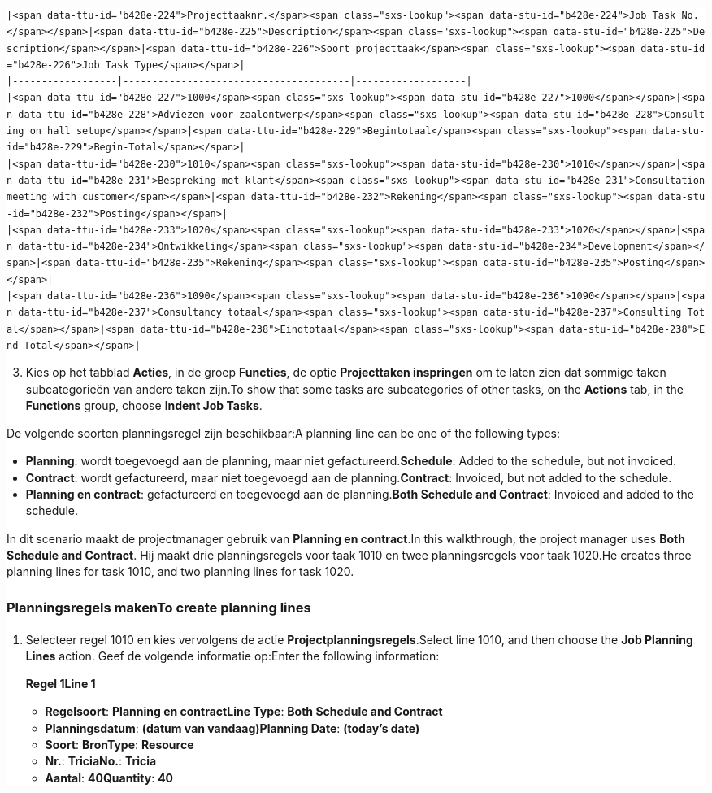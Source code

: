     |<span data-ttu-id="b428e-224">Projecttaaknr.</span><span class="sxs-lookup"><span data-stu-id="b428e-224">Job Task No.</span></span>|<span data-ttu-id="b428e-225">Description</span><span class="sxs-lookup"><span data-stu-id="b428e-225">Description</span></span>|<span data-ttu-id="b428e-226">Soort projecttaak</span><span class="sxs-lookup"><span data-stu-id="b428e-226">Job Task Type</span></span>|  
    |------------------|---------------------------------------|-------------------|  
    |<span data-ttu-id="b428e-227">1000</span><span class="sxs-lookup"><span data-stu-id="b428e-227">1000</span></span>|<span data-ttu-id="b428e-228">Adviezen voor zaalontwerp</span><span class="sxs-lookup"><span data-stu-id="b428e-228">Consulting on hall setup</span></span>|<span data-ttu-id="b428e-229">Begintotaal</span><span class="sxs-lookup"><span data-stu-id="b428e-229">Begin-Total</span></span>|  
    |<span data-ttu-id="b428e-230">1010</span><span class="sxs-lookup"><span data-stu-id="b428e-230">1010</span></span>|<span data-ttu-id="b428e-231">Bespreking met klant</span><span class="sxs-lookup"><span data-stu-id="b428e-231">Consultation meeting with customer</span></span>|<span data-ttu-id="b428e-232">Rekening</span><span class="sxs-lookup"><span data-stu-id="b428e-232">Posting</span></span>|  
    |<span data-ttu-id="b428e-233">1020</span><span class="sxs-lookup"><span data-stu-id="b428e-233">1020</span></span>|<span data-ttu-id="b428e-234">Ontwikkeling</span><span class="sxs-lookup"><span data-stu-id="b428e-234">Development</span></span>|<span data-ttu-id="b428e-235">Rekening</span><span class="sxs-lookup"><span data-stu-id="b428e-235">Posting</span></span>|  
    |<span data-ttu-id="b428e-236">1090</span><span class="sxs-lookup"><span data-stu-id="b428e-236">1090</span></span>|<span data-ttu-id="b428e-237">Consultancy totaal</span><span class="sxs-lookup"><span data-stu-id="b428e-237">Consulting Total</span></span>|<span data-ttu-id="b428e-238">Eindtotaal</span><span class="sxs-lookup"><span data-stu-id="b428e-238">End-Total</span></span>|  

3.  <span data-ttu-id="b428e-239">Kies op het tabblad **Acties**, in de groep **Functies**, de optie **Projecttaken inspringen** om te laten zien dat sommige taken subcategorieën van andere taken zijn.</span><span class="sxs-lookup"><span data-stu-id="b428e-239">To show that some tasks are subcategories of other tasks, on the **Actions** tab, in the **Functions** group, choose **Indent Job Tasks**.</span></span>  

 <span data-ttu-id="b428e-240">De volgende soorten planningsregel zijn beschikbaar:</span><span class="sxs-lookup"><span data-stu-id="b428e-240">A planning line can be one of the following types:</span></span>  

-   <span data-ttu-id="b428e-241">**Planning**: wordt toegevoegd aan de planning, maar niet gefactureerd.</span><span class="sxs-lookup"><span data-stu-id="b428e-241">**Schedule**: Added to the schedule, but not invoiced.</span></span>  
-   <span data-ttu-id="b428e-242">**Contract**: wordt gefactureerd, maar niet toegevoegd aan de planning.</span><span class="sxs-lookup"><span data-stu-id="b428e-242">**Contract**: Invoiced, but not added to the schedule.</span></span>  
-   <span data-ttu-id="b428e-243">**Planning en contract**: gefactureerd en toegevoegd aan de planning.</span><span class="sxs-lookup"><span data-stu-id="b428e-243">**Both Schedule and Contract**: Invoiced and added to the schedule.</span></span>  

 <span data-ttu-id="b428e-244">In dit scenario maakt de projectmanager gebruik van **Planning en contract**.</span><span class="sxs-lookup"><span data-stu-id="b428e-244">In this walkthrough, the project manager uses **Both Schedule and Contract**.</span></span> <span data-ttu-id="b428e-245">Hij maakt drie planningsregels voor taak 1010 en twee planningsregels voor taak 1020.</span><span class="sxs-lookup"><span data-stu-id="b428e-245">He creates three planning lines for task 1010, and two planning lines for task 1020.</span></span>  

### <a name="to-create-planning-lines"></a><span data-ttu-id="b428e-246">Planningsregels maken</span><span class="sxs-lookup"><span data-stu-id="b428e-246">To create planning lines</span></span>  

1.  <span data-ttu-id="b428e-247">Selecteer regel 1010 en kies vervolgens de actie **Projectplanningsregels**.</span><span class="sxs-lookup"><span data-stu-id="b428e-247">Select line 1010, and then choose the **Job Planning Lines** action.</span></span> <span data-ttu-id="b428e-248">Geef de volgende informatie op:</span><span class="sxs-lookup"><span data-stu-id="b428e-248">Enter the following information:</span></span>  

     <span data-ttu-id="b428e-249">**Regel 1**</span><span class="sxs-lookup"><span data-stu-id="b428e-249">**Line 1**</span></span>  

    -   <span data-ttu-id="b428e-250">**Regelsoort**: **Planning en contract**</span><span class="sxs-lookup"><span data-stu-id="b428e-250">**Line Type**: **Both Schedule and Contract**</span></span>  
    -   <span data-ttu-id="b428e-251">**Planningsdatum**: **(datum van vandaag)**</span><span class="sxs-lookup"><span data-stu-id="b428e-251">**Planning Date**: **(today’s date)**</span></span>  
    -   <span data-ttu-id="b428e-252">**Soort**: **Bron**</span><span class="sxs-lookup"><span data-stu-id="b428e-252">**Type**: **Resource**</span></span>  
    -   <span data-ttu-id="b428e-253">**Nr.**: **Tricia**</span><span class="sxs-lookup"><span data-stu-id="b428e-253">**No.**: **Tricia**</span></span>  
    -   <span data-ttu-id="b428e-254">**Aantal**: **40**</span><span class="sxs-lookup"><span data-stu-id="b428e-254">**Quantity**: **40**</span></span>  
